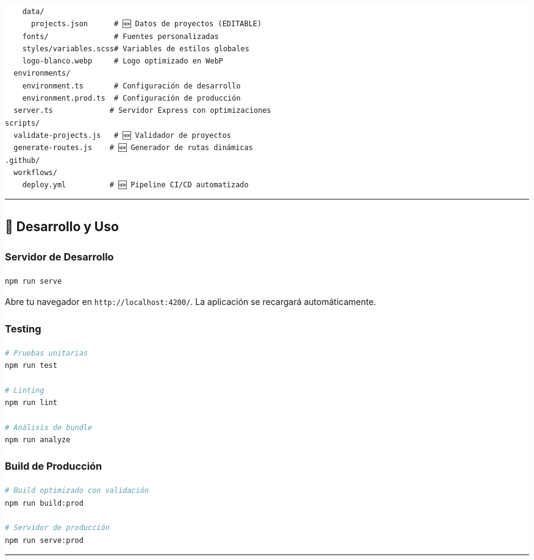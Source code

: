```
    data/
      projects.json      # 🆕 Datos de proyectos (EDITABLE)
    fonts/               # Fuentes personalizadas
    styles/variables.scss# Variables de estilos globales
    logo-blanco.webp     # Logo optimizado en WebP
  environments/
    environment.ts       # Configuración de desarrollo
    environment.prod.ts  # Configuración de producción
  server.ts             # Servidor Express con optimizaciones
scripts/
  validate-projects.js   # 🆕 Validador de proyectos
  generate-routes.js    # 🆕 Generador de rutas dinámicas
.github/
  workflows/
    deploy.yml          # 🆕 Pipeline CI/CD automatizado
```

---

## 🚀 **Desarrollo y Uso**

### **Servidor de Desarrollo**

```bash
npm run serve
```

Abre tu navegador en `http://localhost:4200/`. La aplicación se recargará automáticamente.

### **Testing**

```bash
# Pruebas unitarias
npm run test

# Linting
npm run lint

# Análisis de bundle
npm run analyze
```

### **Build de Producción**

```bash
# Build optimizado con validación
npm run build:prod

# Servidor de producción
npm run serve:prod
```

---
